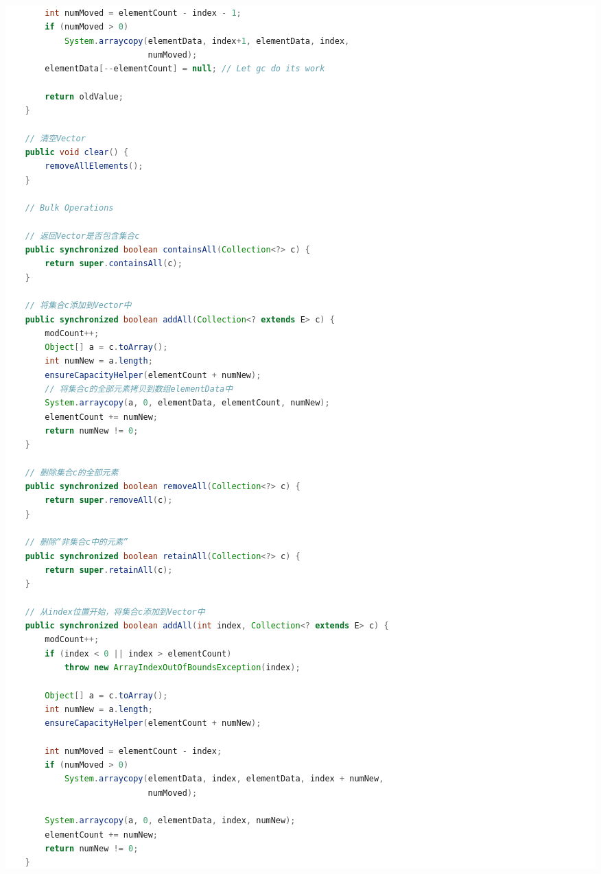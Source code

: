 ```java
        int numMoved = elementCount - index - 1;
        if (numMoved > 0)
            System.arraycopy(elementData, index+1, elementData, index,
                             numMoved);
        elementData[--elementCount] = null; // Let gc do its work

        return oldValue;
    }

    // 清空Vector
    public void clear() {
        removeAllElements();
    }

    // Bulk Operations

    // 返回Vector是否包含集合c
    public synchronized boolean containsAll(Collection<?> c) {
        return super.containsAll(c);
    }

    // 将集合c添加到Vector中  
    public synchronized boolean addAll(Collection<? extends E> c) {
        modCount++;
        Object[] a = c.toArray();
        int numNew = a.length;
        ensureCapacityHelper(elementCount + numNew);
        // 将集合c的全部元素拷贝到数组elementData中  
		System.arraycopy(a, 0, elementData, elementCount, numNew);
        elementCount += numNew;
        return numNew != 0;
    }

    // 删除集合c的全部元素
    public synchronized boolean removeAll(Collection<?> c) {
        return super.removeAll(c);
    }

    // 删除“非集合c中的元素”  
    public synchronized boolean retainAll(Collection<?> c) {
        return super.retainAll(c);
    }

    // 从index位置开始，将集合c添加到Vector中  
    public synchronized boolean addAll(int index, Collection<? extends E> c) {
        modCount++;
        if (index < 0 || index > elementCount)
            throw new ArrayIndexOutOfBoundsException(index);

        Object[] a = c.toArray();
        int numNew = a.length;
        ensureCapacityHelper(elementCount + numNew);

        int numMoved = elementCount - index;
        if (numMoved > 0)
            System.arraycopy(elementData, index, elementData, index + numNew,
                             numMoved);

        System.arraycopy(a, 0, elementData, index, numNew);
        elementCount += numNew;
        return numNew != 0;
    }

```